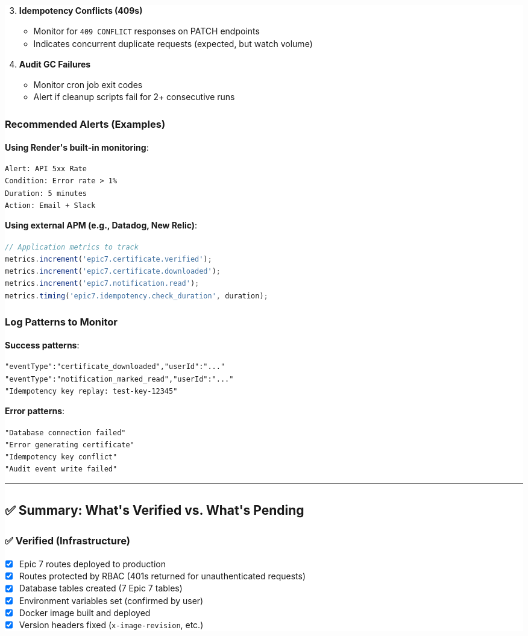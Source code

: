 3. **Idempotency Conflicts (409s)**
   - Monitor for `409 CONFLICT` responses on PATCH endpoints
   - Indicates concurrent duplicate requests (expected, but watch volume)

4. **Audit GC Failures**
   - Monitor cron job exit codes
   - Alert if cleanup scripts fail for 2+ consecutive runs

### Recommended Alerts (Examples)

**Using Render's built-in monitoring**:
```
Alert: API 5xx Rate
Condition: Error rate > 1%
Duration: 5 minutes
Action: Email + Slack
```

**Using external APM (e.g., Datadog, New Relic)**:
```javascript
// Application metrics to track
metrics.increment('epic7.certificate.verified');
metrics.increment('epic7.certificate.downloaded');
metrics.increment('epic7.notification.read');
metrics.timing('epic7.idempotency.check_duration', duration);
```

### Log Patterns to Monitor

**Success patterns**:
```
"eventType":"certificate_downloaded","userId":"..."
"eventType":"notification_marked_read","userId":"..."
"Idempotency key replay: test-key-12345"
```

**Error patterns**:
```
"Database connection failed"
"Error generating certificate"
"Idempotency key conflict"
"Audit event write failed"
```

---

## ✅ Summary: What's Verified vs. What's Pending

### ✅ Verified (Infrastructure)
- [x] Epic 7 routes deployed to production
- [x] Routes protected by RBAC (401s returned for unauthenticated requests)
- [x] Database tables created (7 Epic 7 tables)
- [x] Environment variables set (confirmed by user)
- [x] Docker image built and deployed
- [x] Version headers fixed (`x-image-revision`, etc.)
